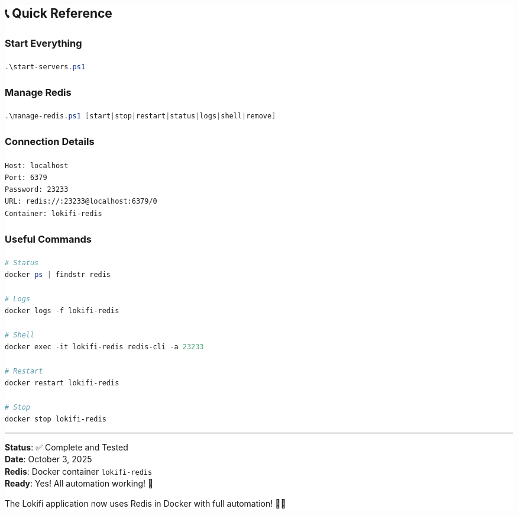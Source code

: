 
## 📞 Quick Reference

### Start Everything
```powershell
.\start-servers.ps1
```

### Manage Redis
```powershell
.\manage-redis.ps1 [start|stop|restart|status|logs|shell|remove]
```

### Connection Details
```
Host: localhost
Port: 6379
Password: 23233
URL: redis://:23233@localhost:6379/0
Container: lokifi-redis
```

### Useful Commands
```powershell
# Status
docker ps | findstr redis

# Logs
docker logs -f lokifi-redis

# Shell
docker exec -it lokifi-redis redis-cli -a 23233

# Restart
docker restart lokifi-redis

# Stop
docker stop lokifi-redis
```

---

**Status**: ✅ Complete and Tested  
**Date**: October 3, 2025  
**Redis**: Docker container `lokifi-redis`  
**Ready**: Yes! All automation working! 🎉

The Lokifi application now uses Redis in Docker with full automation! 🚀🐳
